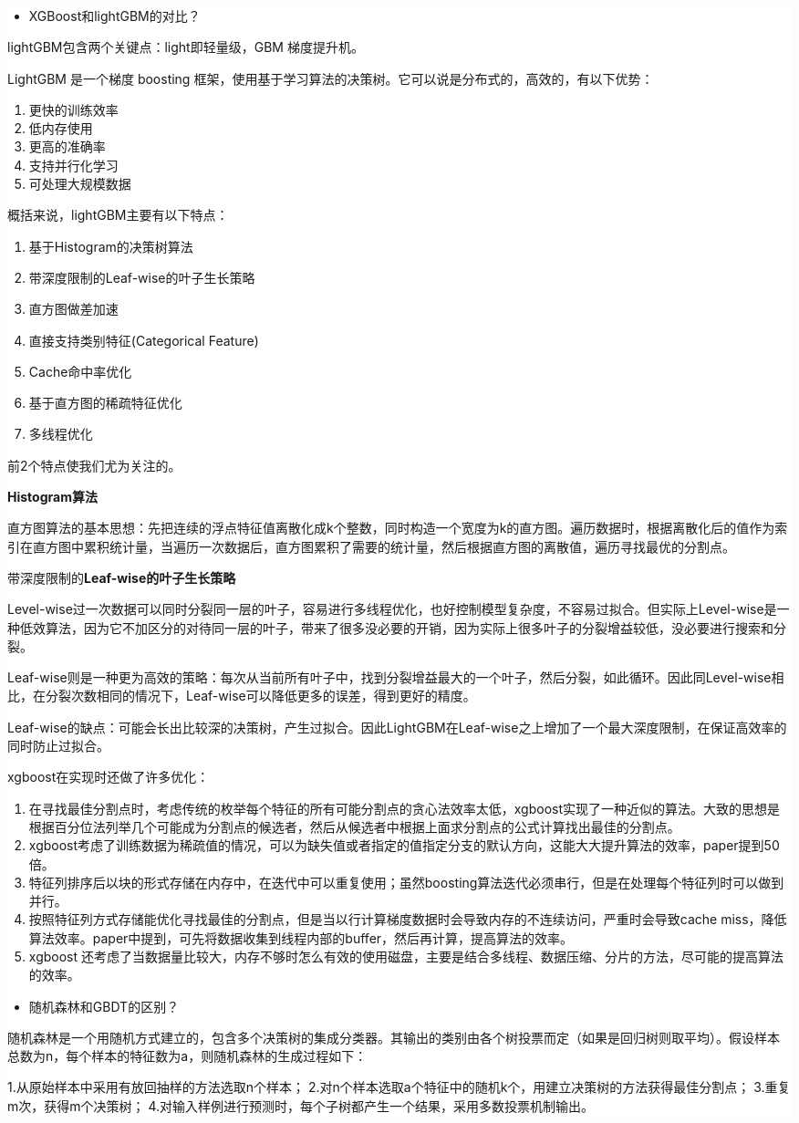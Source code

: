 
- XGBoost和lightGBM的对比？

lightGBM包含两个关键点：light即轻量级，GBM 梯度提升机。

LightGBM 是一个梯度 boosting 框架，使用基于学习算法的决策树。它可以说是分布式的，高效的，有以下优势：

1. 更快的训练效率
2. 低内存使用
3. 更高的准确率
4. 支持并行化学习
5. 可处理大规模数据

概括来说，lightGBM主要有以下特点：

1. 基于Histogram的决策树算法

2. 带深度限制的Leaf-wise的叶子生长策略

3. 直方图做差加速

4. 直接支持类别特征(Categorical Feature)

5. Cache命中率优化

6. 基于直方图的稀疏特征优化

7. 多线程优化

前2个特点使我们尤为关注的。

**Histogram算法**

直方图算法的基本思想：先把连续的浮点特征值离散化成k个整数，同时构造一个宽度为k的直方图。遍历数据时，根据离散化后的值作为索引在直方图中累积统计量，当遍历一次数据后，直方图累积了需要的统计量，然后根据直方图的离散值，遍历寻找最优的分割点。

带深度限制的**Leaf-wise的叶子生长策略**

Level-wise过一次数据可以同时分裂同一层的叶子，容易进行多线程优化，也好控制模型复杂度，不容易过拟合。但实际上Level-wise是一种低效算法，因为它不加区分的对待同一层的叶子，带来了很多没必要的开销，因为实际上很多叶子的分裂增益较低，没必要进行搜索和分裂。

Leaf-wise则是一种更为高效的策略：每次从当前所有叶子中，找到分裂增益最大的一个叶子，然后分裂，如此循环。因此同Level-wise相比，在分裂次数相同的情况下，Leaf-wise可以降低更多的误差，得到更好的精度。

Leaf-wise的缺点：可能会长出比较深的决策树，产生过拟合。因此LightGBM在Leaf-wise之上增加了一个最大深度限制，在保证高效率的同时防止过拟合。

xgboost在实现时还做了许多优化：

1. 在寻找最佳分割点时，考虑传统的枚举每个特征的所有可能分割点的贪心法效率太低，xgboost实现了一种近似的算法。大致的思想是根据百分位法列举几个可能成为分割点的候选者，然后从候选者中根据上面求分割点的公式计算找出最佳的分割点。
2. xgboost考虑了训练数据为稀疏值的情况，可以为缺失值或者指定的值指定分支的默认方向，这能大大提升算法的效率，paper提到50倍。
3. 特征列排序后以块的形式存储在内存中，在迭代中可以重复使用；虽然boosting算法迭代必须串行，但是在处理每个特征列时可以做到并行。
4. 按照特征列方式存储能优化寻找最佳的分割点，但是当以行计算梯度数据时会导致内存的不连续访问，严重时会导致cache miss，降低算法效率。paper中提到，可先将数据收集到线程内部的buffer，然后再计算，提高算法的效率。
5. xgboost 还考虑了当数据量比较大，内存不够时怎么有效的使用磁盘，主要是结合多线程、数据压缩、分片的方法，尽可能的提高算法的效率。

- 随机森林和GBDT的区别？

随机森林是一个用随机方式建立的，包含多个决策树的集成分类器。其输出的类别由各个树投票而定（如果是回归树则取平均）。假设样本总数为n，每个样本的特征数为a，则随机森林的生成过程如下：

1.从原始样本中采用有放回抽样的方法选取n个样本；
2.对n个样本选取a个特征中的随机k个，用建立决策树的方法获得最佳分割点；
3.重复m次，获得m个决策树；
4.对输入样例进行预测时，每个子树都产生一个结果，采用多数投票机制输出。
